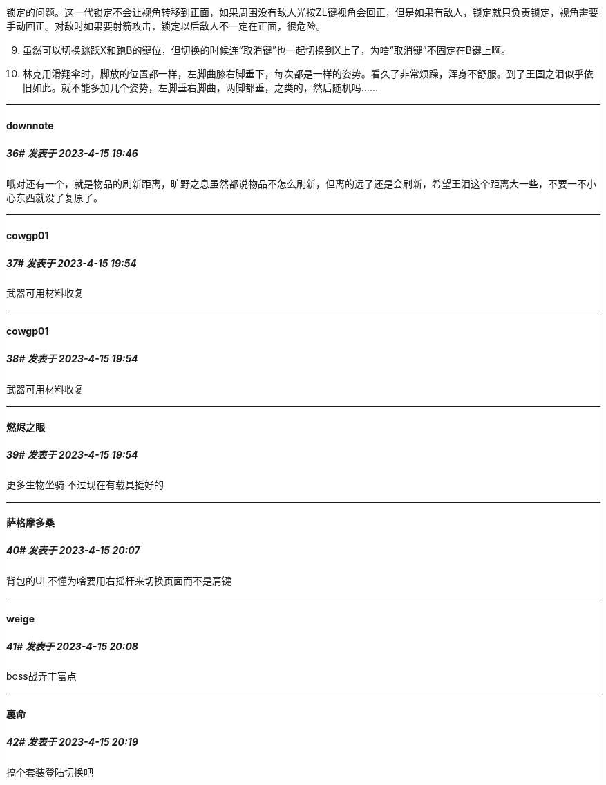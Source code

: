 锁定的问题。这一代锁定不会让视角转移到正面，如果周围没有敌人光按ZL键视角会回正，但是如果有敌人，锁定就只负责锁定，视角需要手动回正。对敌时如果要射箭攻击，锁定以后敌人不一定在正面，很危险。

9. 虽然可以切换跳跃X和跑B的键位，但切换的时候连“取消键”也一起切换到X上了，为啥“取消键”不固定在B键上啊。

10. 林克用滑翔伞时，脚放的位置都一样，左脚曲膝右脚垂下，每次都是一样的姿势。看久了非常烦躁，浑身不舒服。到了王国之泪似乎依旧如此。就不能多加几个姿势，左脚垂右脚曲，两脚都垂，之类的，然后随机吗……

*****

####  downnote  
##### 36#       发表于 2023-4-15 19:46

哦对还有一个，就是物品的刷新距离，旷野之息虽然都说物品不怎么刷新，但离的远了还是会刷新，希望王泪这个距离大一些，不要一不小心东西就没了复原了。

*****

####  cowgp01  
##### 37#       发表于 2023-4-15 19:54

武器可用材料收复

*****

####  cowgp01  
##### 38#       发表于 2023-4-15 19:54

武器可用材料收复

*****

####  燃烬之眼  
##### 39#       发表于 2023-4-15 19:54

更多生物坐骑 不过现在有载具挺好的

*****

####  萨格摩多桑  
##### 40#       发表于 2023-4-15 20:07

背包的UI 不懂为啥要用右摇杆来切换页面而不是肩键

*****

####  weige  
##### 41#       发表于 2023-4-15 20:08

boss战弄丰富点

*****

####  裏命  
##### 42#       发表于 2023-4-15 20:19

搞个套装登陆切换吧
